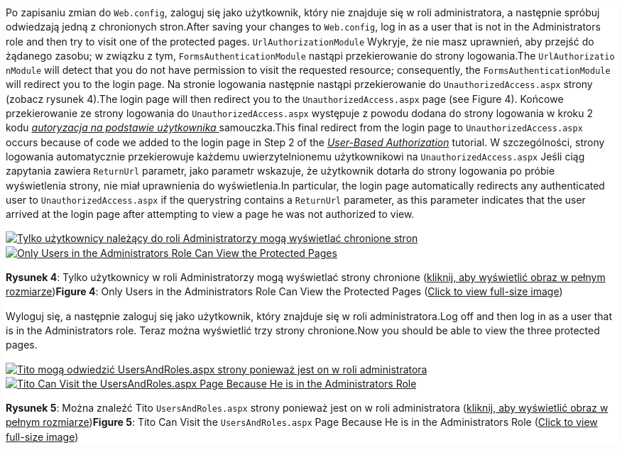 <span data-ttu-id="e0d49-225">Po zapisaniu zmian do `Web.config`, zaloguj się jako użytkownik, który nie znajduje się w roli administratora, a następnie spróbuj odwiedzają jedną z chronionych stron.</span><span class="sxs-lookup"><span data-stu-id="e0d49-225">After saving your changes to `Web.config`, log in as a user that is not in the Administrators role and then try to visit one of the protected pages.</span></span> <span data-ttu-id="e0d49-226">`UrlAuthorizationModule` Wykryje, że nie masz uprawnień, aby przejść do żądanego zasobu; w związku z tym, `FormsAuthenticationModule` nastąpi przekierowanie do strony logowania.</span><span class="sxs-lookup"><span data-stu-id="e0d49-226">The `UrlAuthorizationModule` will detect that you do not have permission to visit the requested resource; consequently, the `FormsAuthenticationModule` will redirect you to the login page.</span></span> <span data-ttu-id="e0d49-227">Na stronie logowania następnie nastąpi przekierowanie do `UnauthorizedAccess.aspx` strony (zobacz rysunek 4).</span><span class="sxs-lookup"><span data-stu-id="e0d49-227">The login page will then redirect you to the `UnauthorizedAccess.aspx` page (see Figure 4).</span></span> <span data-ttu-id="e0d49-228">Końcowe przekierowanie ze strony logowania do `UnauthorizedAccess.aspx` występuje z powodu dodana do strony logowania w kroku 2 kodu <a id="_msoanchor_7"> </a> [ *autoryzacja na podstawie użytkownika* ](../membership/user-based-authorization-cs.md) samouczka.</span><span class="sxs-lookup"><span data-stu-id="e0d49-228">This final redirect from the login page to `UnauthorizedAccess.aspx` occurs because of code we added to the login page in Step 2 of the <a id="_msoanchor_7"></a>[*User-Based Authorization*](../membership/user-based-authorization-cs.md) tutorial.</span></span> <span data-ttu-id="e0d49-229">W szczególności, strony logowania automatycznie przekierowuje każdemu uwierzytelnionemu użytkownikowi na `UnauthorizedAccess.aspx` Jeśli ciąg zapytania zawiera `ReturnUrl` parametr, jako parametr wskazuje, że użytkownik dotarła do strony logowania po próbie wyświetlenia strony, nie miał uprawnienia do wyświetlenia.</span><span class="sxs-lookup"><span data-stu-id="e0d49-229">In particular, the login page automatically redirects any authenticated user to `UnauthorizedAccess.aspx` if the querystring contains a `ReturnUrl` parameter, as this parameter indicates that the user arrived at the login page after attempting to view a page he was not authorized to view.</span></span>

<span data-ttu-id="e0d49-230">[![Tylko użytkownicy należący do roli Administratorzy mogą wyświetlać chronione stron](role-based-authorization-cs/_static/image11.png)](role-based-authorization-cs/_static/image10.png)</span><span class="sxs-lookup"><span data-stu-id="e0d49-230">[![Only Users in the Administrators Role Can View the Protected Pages](role-based-authorization-cs/_static/image11.png)](role-based-authorization-cs/_static/image10.png)</span></span>

<span data-ttu-id="e0d49-231">**Rysunek 4**: Tylko użytkownicy w roli Administratorzy mogą wyświetlać strony chronione ([kliknij, aby wyświetlić obraz w pełnym rozmiarze](role-based-authorization-cs/_static/image12.png))</span><span class="sxs-lookup"><span data-stu-id="e0d49-231">**Figure 4**: Only Users in the Administrators Role Can View the Protected Pages  ([Click to view full-size image](role-based-authorization-cs/_static/image12.png))</span></span>

<span data-ttu-id="e0d49-232">Wyloguj się, a następnie zaloguj się jako użytkownik, który znajduje się w roli administratora.</span><span class="sxs-lookup"><span data-stu-id="e0d49-232">Log off and then log in as a user that is in the Administrators role.</span></span> <span data-ttu-id="e0d49-233">Teraz można wyświetlić trzy strony chronione.</span><span class="sxs-lookup"><span data-stu-id="e0d49-233">Now you should be able to view the three protected pages.</span></span>

<span data-ttu-id="e0d49-234">[![Tito mogą odwiedzić UsersAndRoles.aspx strony ponieważ jest on w roli administratora](role-based-authorization-cs/_static/image14.png)](role-based-authorization-cs/_static/image13.png)</span><span class="sxs-lookup"><span data-stu-id="e0d49-234">[![Tito Can Visit the UsersAndRoles.aspx Page Because He is in the Administrators Role](role-based-authorization-cs/_static/image14.png)](role-based-authorization-cs/_static/image13.png)</span></span>

<span data-ttu-id="e0d49-235">**Rysunek 5**: Można znaleźć Tito `UsersAndRoles.aspx` strony ponieważ jest on w roli administratora ([kliknij, aby wyświetlić obraz w pełnym rozmiarze](role-based-authorization-cs/_static/image15.png))</span><span class="sxs-lookup"><span data-stu-id="e0d49-235">**Figure 5**: Tito Can Visit the `UsersAndRoles.aspx` Page Because He is in the Administrators Role  ([Click to view full-size image](role-based-authorization-cs/_static/image15.png))</span></span>
